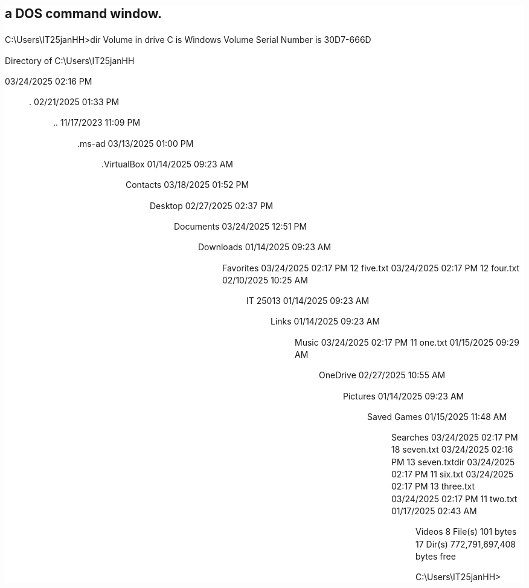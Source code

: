 ##  a DOS command window. 


C:\Users\IT25janHH>dir
 Volume in drive C is Windows
 Volume Serial Number is 30D7-666D

 Directory of C:\Users\IT25janHH

03/24/2025  02:16 PM    <DIR>          .
02/21/2025  01:33 PM    <DIR>          ..
11/17/2023  11:09 PM    <DIR>          .ms-ad
03/13/2025  01:00 PM    <DIR>          .VirtualBox
01/14/2025  09:23 AM    <DIR>          Contacts
03/18/2025  01:52 PM    <DIR>          Desktop
02/27/2025  02:37 PM    <DIR>          Documents
03/24/2025  12:51 PM    <DIR>          Downloads
01/14/2025  09:23 AM    <DIR>          Favorites
03/24/2025  02:17 PM                12 five.txt
03/24/2025  02:17 PM                12 four.txt
02/10/2025  10:25 AM    <DIR>          IT 25013
01/14/2025  09:23 AM    <DIR>          Links
01/14/2025  09:23 AM    <DIR>          Music
03/24/2025  02:17 PM                11 one.txt
01/15/2025  09:29 AM    <DIR>          OneDrive
02/27/2025  10:55 AM    <DIR>          Pictures
01/14/2025  09:23 AM    <DIR>          Saved Games
01/15/2025  11:48 AM    <DIR>          Searches
03/24/2025  02:17 PM                18 seven.txt
03/24/2025  02:16 PM                13 seven.txtdir
03/24/2025  02:17 PM                11 six.txt
03/24/2025  02:17 PM                13 three.txt
03/24/2025  02:17 PM                11 two.txt
01/17/2025  02:43 AM    <DIR>          Videos
               8 File(s)            101 bytes
              17 Dir(s)  772,791,697,408 bytes free

C:\Users\IT25janHH>
